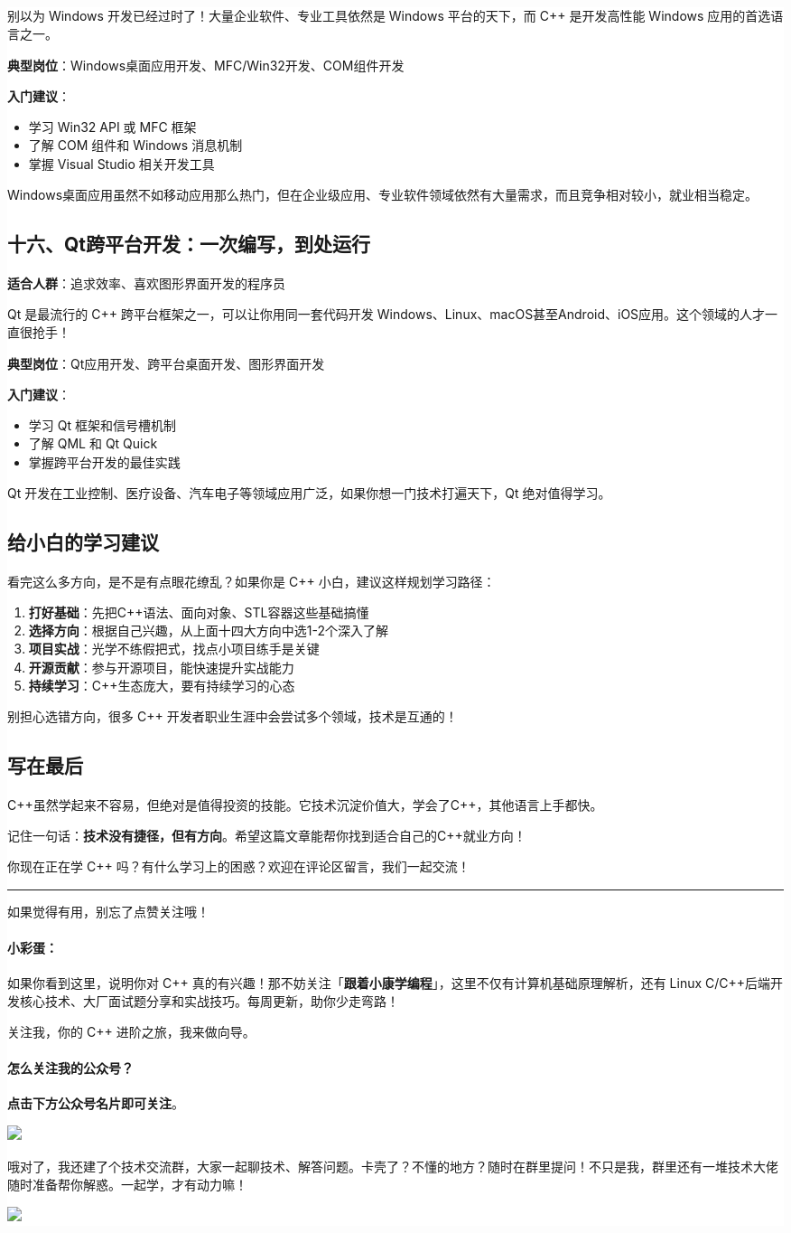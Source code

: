别以为 Windows 开发已经过时了！大量企业软件、专业工具依然是 Windows 平台的天下，而 C++ 是开发高性能 Windows 应用的首选语言之一。

**典型岗位**：Windows桌面应用开发、MFC/Win32开发、COM组件开发

**入门建议**：

+ 学习 Win32 API 或 MFC 框架
+ 了解 COM 组件和 Windows 消息机制
+ 掌握 Visual Studio 相关开发工具

Windows桌面应用虽然不如移动应用那么热门，但在企业级应用、专业软件领域依然有大量需求，而且竞争相对较小，就业相当稳定。

## 十六、Qt跨平台开发：一次编写，到处运行
**适合人群**：追求效率、喜欢图形界面开发的程序员

Qt 是最流行的 C++ 跨平台框架之一，可以让你用同一套代码开发 Windows、Linux、macOS甚至Android、iOS应用。这个领域的人才一直很抢手！

**典型岗位**：Qt应用开发、跨平台桌面开发、图形界面开发

**入门建议**：

+ 学习 Qt 框架和信号槽机制
+ 了解 QML 和 Qt Quick
+ 掌握跨平台开发的最佳实践

Qt 开发在工业控制、医疗设备、汽车电子等领域应用广泛，如果你想一门技术打遍天下，Qt 绝对值得学习。

## 给小白的学习建议
看完这么多方向，是不是有点眼花缭乱？如果你是 C++ 小白，建议这样规划学习路径：

1. **打好基础**：先把C++语法、面向对象、STL容器这些基础搞懂
2. **选择方向**：根据自己兴趣，从上面十四大方向中选1-2个深入了解
3. **项目实战**：光学不练假把式，找点小项目练手是关键
4. **开源贡献**：参与开源项目，能快速提升实战能力
5. **持续学习**：C++生态庞大，要有持续学习的心态

别担心选错方向，很多 C++  开发者职业生涯中会尝试多个领域，技术是互通的！

## 写在最后
C++虽然学起来不容易，但绝对是值得投资的技能。它技术沉淀价值大，学会了C++，其他语言上手都快。

记住一句话：**技术没有捷径，但有方向**。希望这篇文章能帮你找到适合自己的C++就业方向！

你现在正在学 C++ 吗？有什么学习上的困惑？欢迎在评论区留言，我们一起交流！

---

如果觉得有用，别忘了点赞关注哦！

#### 小彩蛋：

如果你看到这里，说明你对 C++ 真的有兴趣！那不妨关注「**跟着小康学编程**」，这里不仅有计算机基础原理解析，还有 Linux C/C++后端开发核心技术、大厂面试题分享和实战技巧。每周更新，助你少走弯路！

关注我，你的 C++ 进阶之旅，我来做向导。

#### 怎么关注我的公众号？

**点击下方公众号名片即可关注**。

![](https://files.mdnice.com/user/71186/0dde803d-d52f-4ed8-b74b-b7f3da5817b9.png)

哦对了，我还建了个技术交流群，大家一起聊技术、解答问题。卡壳了？不懂的地方？随时在群里提问！不只是我，群里还有一堆技术大佬随时准备帮你解惑。一起学，才有动力嘛！

![](https://files.mdnice.com/user/48364/971ccaa3-8f57-4e33-8bc9-d0863eeade81.png)